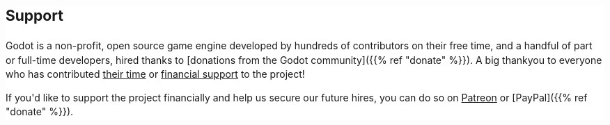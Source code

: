 ## Support

Godot is a non-profit, open source game engine developed by hundreds of contributors on their free time, and a handful of part or full-time developers, hired thanks to [donations from the Godot community]({{% ref "donate" %}}). A big thankyou to everyone who has contributed [their time](https://github.com/godotengine/godot/blob/master/AUTHORS.md) or [financial support](https://github.com/godotengine/godot/blob/master/DONORS.md) to the project!

If you'd like to support the project financially and help us secure our future hires, you can do so on [Patreon](https://www.patreon.com/godotengine) or [PayPal]({{% ref "donate" %}}).
